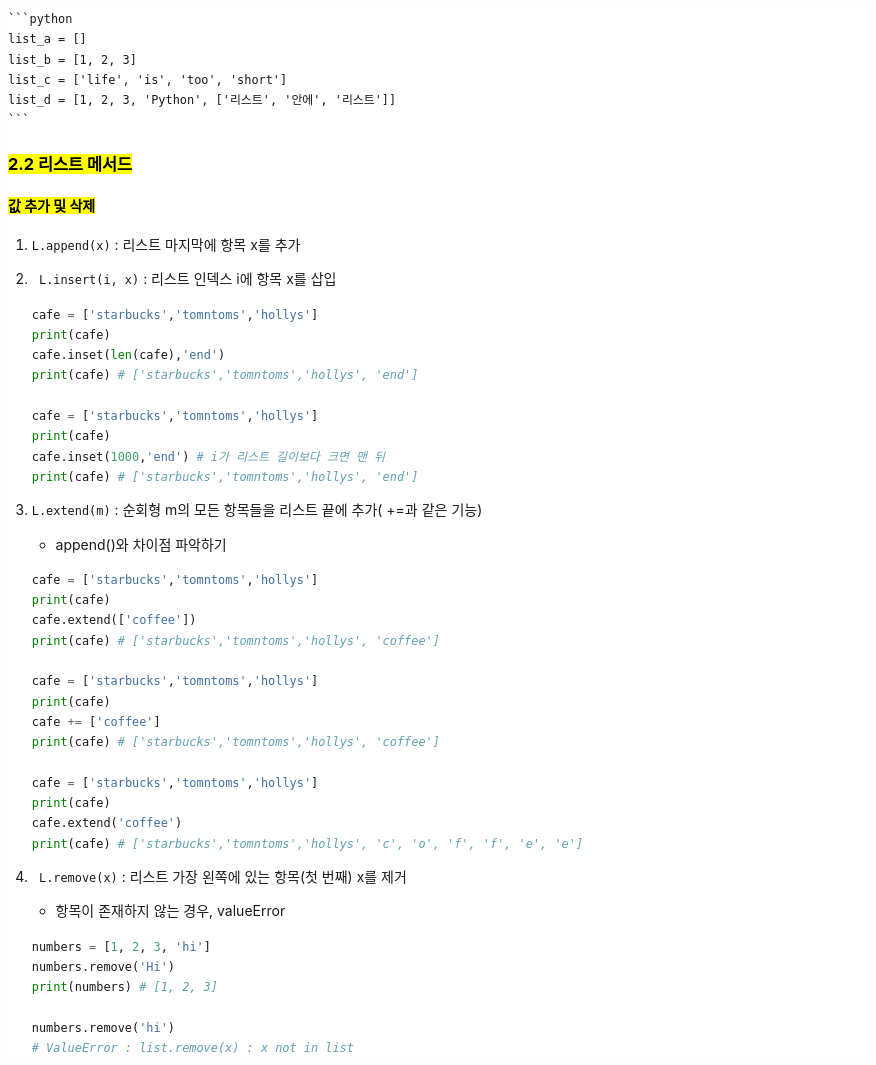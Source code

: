     ```python
    list_a = []
    list_b = [1, 2, 3]
    list_c = ['life', 'is', 'too', 'short']
    list_d = [1, 2, 3, 'Python', ['리스트', '안에', '리스트']]
    ```
    

### <mark> 2.2 리스트 메서드 </mark>

<h4> <mark> 값 추가 및 삭제 </mark> </h4>

1. `L.append(x)` : 리스트 마지막에 항목 x를 추가
2. ` L.insert(i, x)` : 리스트 인덱스 i에 항목 x를 삽입
    
    ```python
    cafe = ['starbucks','tomntoms','hollys']
    print(cafe)
    cafe.inset(len(cafe),'end')
    print(cafe) # ['starbucks','tomntoms','hollys', 'end']
    
    cafe = ['starbucks','tomntoms','hollys']
    print(cafe)
    cafe.inset(1000,'end') # i가 리스트 길이보다 크면 맨 뒤
    print(cafe) # ['starbucks','tomntoms','hollys', 'end']
    ```
    
3. `L.extend(m)` : 순회형 m의 모든 항목들을 리스트 끝에 추가( +=과 같은 기능)
    - append()와 차이점 파악하기
    ```python
    cafe = ['starbucks','tomntoms','hollys']
    print(cafe)
    cafe.extend(['coffee'])
    print(cafe) # ['starbucks','tomntoms','hollys', 'coffee']
    
    cafe = ['starbucks','tomntoms','hollys']
    print(cafe)
    cafe += ['coffee']
    print(cafe) # ['starbucks','tomntoms','hollys', 'coffee']
    
    cafe = ['starbucks','tomntoms','hollys']
    print(cafe)
    cafe.extend('coffee')
    print(cafe) # ['starbucks','tomntoms','hollys', 'c', 'o', 'f', 'f', 'e', 'e']
    ```
    
4. ` L.remove(x)` : 리스트 가장 왼쪽에 있는 항목(첫 번째) x를 제거
    -  항목이 존재하지 않는 경우, valueError
    

    ```python
    numbers = [1, 2, 3, 'hi']
    numbers.remove('Hi')
    print(numbers) # [1, 2, 3]
    
    numbers.remove('hi')
    # ValueError : list.remove(x) : x not in list
    ```
    
